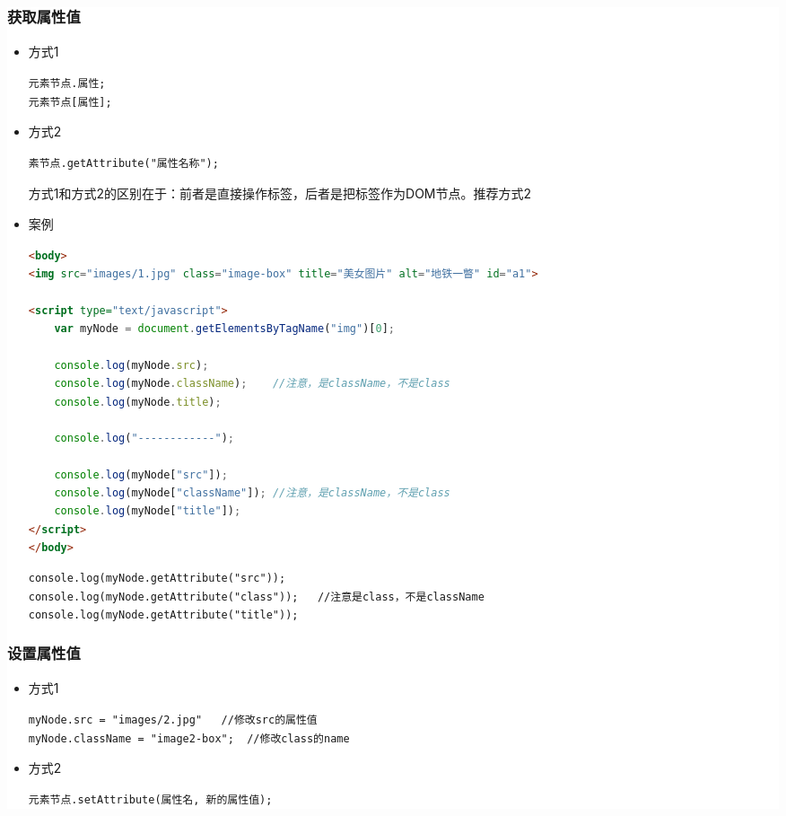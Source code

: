 ### 获取属性值

- 方式1

  ```
  元素节点.属性;
  元素节点[属性];
  ```

- 方式2

  ```
  素节点.getAttribute("属性名称");
  ```

  方式1和方式2的区别在于：前者是直接操作标签，后者是把标签作为DOM节点。推荐方式2

- 案例

  ```html
  <body>
  <img src="images/1.jpg" class="image-box" title="美女图片" alt="地铁一瞥" id="a1">
  
  <script type="text/javascript">
      var myNode = document.getElementsByTagName("img")[0];
  
      console.log(myNode.src);
      console.log(myNode.className);    //注意，是className，不是class
      console.log(myNode.title);
  
      console.log("------------");
  
      console.log(myNode["src"]);
      console.log(myNode["className"]); //注意，是className，不是class
      console.log(myNode["title"]);
  </script>
  </body>
  ```

  ```
  console.log(myNode.getAttribute("src"));
  console.log(myNode.getAttribute("class"));   //注意是class，不是className
  console.log(myNode.getAttribute("title"));
  ```

### 设置属性值

- 方式1

  ```
  myNode.src = "images/2.jpg"   //修改src的属性值
  myNode.className = "image2-box";  //修改class的name
  ```

- 方式2

  ```
  元素节点.setAttribute(属性名, 新的属性值);
  ```
